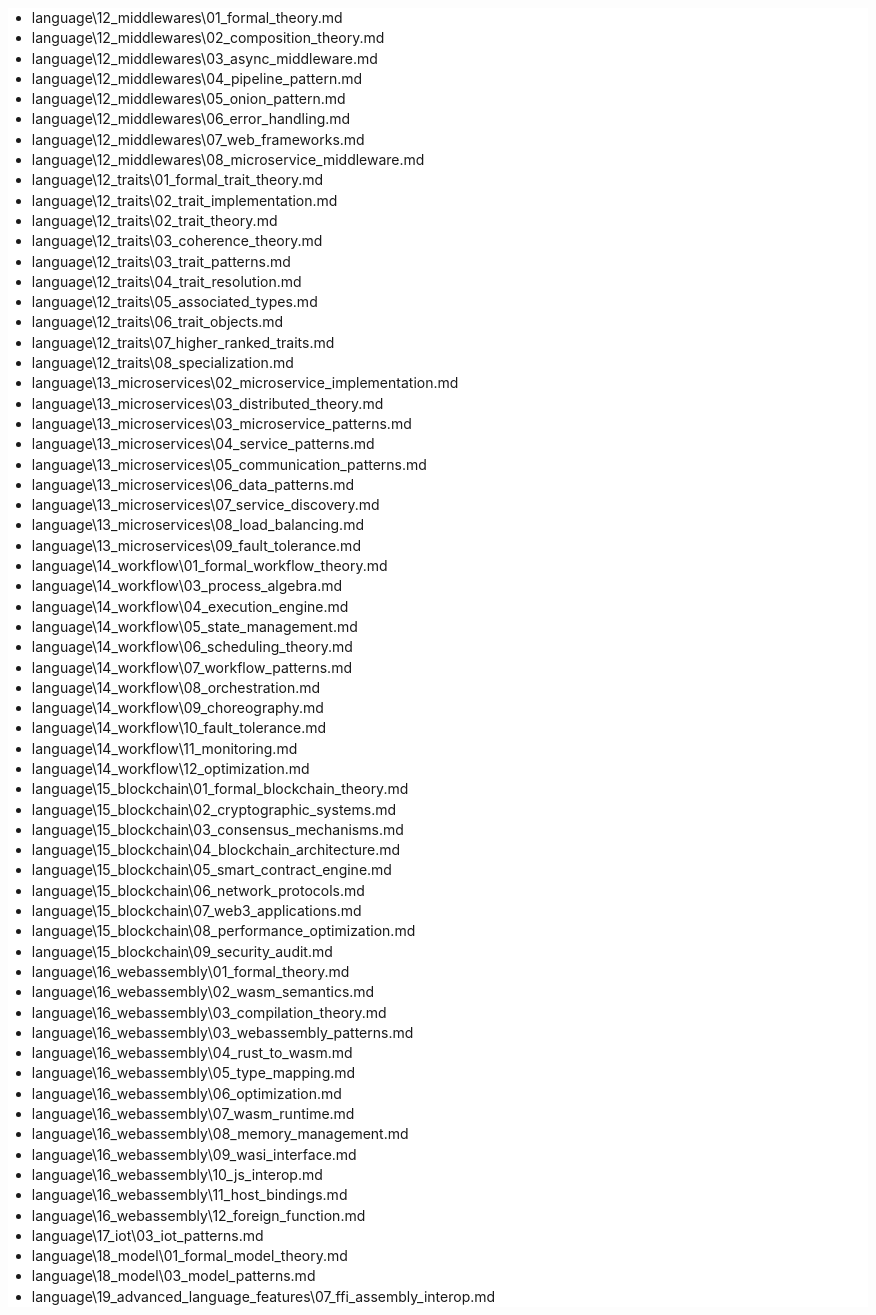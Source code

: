- language\12_middlewares\01_formal_theory.md
- language\12_middlewares\02_composition_theory.md
- language\12_middlewares\03_async_middleware.md
- language\12_middlewares\04_pipeline_pattern.md
- language\12_middlewares\05_onion_pattern.md
- language\12_middlewares\06_error_handling.md
- language\12_middlewares\07_web_frameworks.md
- language\12_middlewares\08_microservice_middleware.md
- language\12_traits\01_formal_trait_theory.md
- language\12_traits\02_trait_implementation.md
- language\12_traits\02_trait_theory.md
- language\12_traits\03_coherence_theory.md
- language\12_traits\03_trait_patterns.md
- language\12_traits\04_trait_resolution.md
- language\12_traits\05_associated_types.md
- language\12_traits\06_trait_objects.md
- language\12_traits\07_higher_ranked_traits.md
- language\12_traits\08_specialization.md
- language\13_microservices\02_microservice_implementation.md
- language\13_microservices\03_distributed_theory.md
- language\13_microservices\03_microservice_patterns.md
- language\13_microservices\04_service_patterns.md
- language\13_microservices\05_communication_patterns.md
- language\13_microservices\06_data_patterns.md
- language\13_microservices\07_service_discovery.md
- language\13_microservices\08_load_balancing.md
- language\13_microservices\09_fault_tolerance.md
- language\14_workflow\01_formal_workflow_theory.md
- language\14_workflow\03_process_algebra.md
- language\14_workflow\04_execution_engine.md
- language\14_workflow\05_state_management.md
- language\14_workflow\06_scheduling_theory.md
- language\14_workflow\07_workflow_patterns.md
- language\14_workflow\08_orchestration.md
- language\14_workflow\09_choreography.md
- language\14_workflow\10_fault_tolerance.md
- language\14_workflow\11_monitoring.md
- language\14_workflow\12_optimization.md
- language\15_blockchain\01_formal_blockchain_theory.md
- language\15_blockchain\02_cryptographic_systems.md
- language\15_blockchain\03_consensus_mechanisms.md
- language\15_blockchain\04_blockchain_architecture.md
- language\15_blockchain\05_smart_contract_engine.md
- language\15_blockchain\06_network_protocols.md
- language\15_blockchain\07_web3_applications.md
- language\15_blockchain\08_performance_optimization.md
- language\15_blockchain\09_security_audit.md
- language\16_webassembly\01_formal_theory.md
- language\16_webassembly\02_wasm_semantics.md
- language\16_webassembly\03_compilation_theory.md
- language\16_webassembly\03_webassembly_patterns.md
- language\16_webassembly\04_rust_to_wasm.md
- language\16_webassembly\05_type_mapping.md
- language\16_webassembly\06_optimization.md
- language\16_webassembly\07_wasm_runtime.md
- language\16_webassembly\08_memory_management.md
- language\16_webassembly\09_wasi_interface.md
- language\16_webassembly\10_js_interop.md
- language\16_webassembly\11_host_bindings.md
- language\16_webassembly\12_foreign_function.md
- language\17_iot\03_iot_patterns.md
- language\18_model\01_formal_model_theory.md
- language\18_model\03_model_patterns.md
- language\19_advanced_language_features\07_ffi_assembly_interop.md